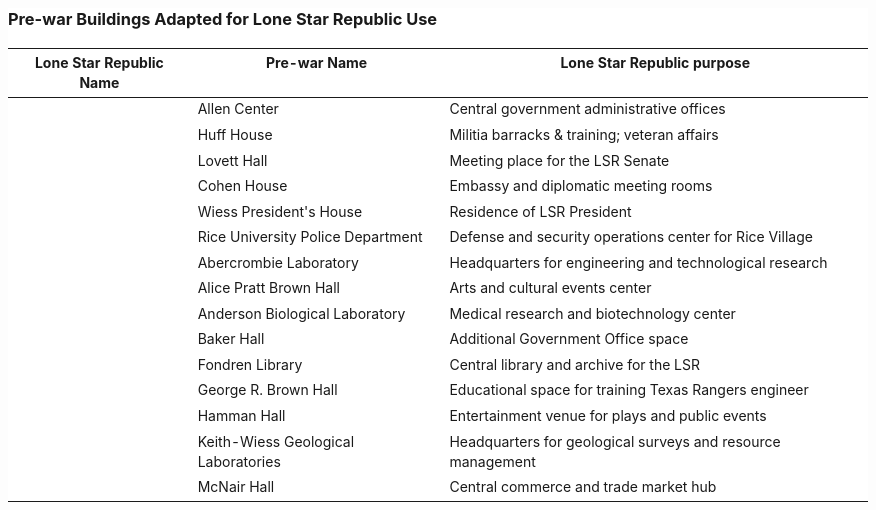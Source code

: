 ### Pre-war Buildings Adapted for Lone Star Republic Use
| Lone Star Republic Name                                                                                                                | Pre-war Name                                   | Lone Star Republic purpose                                                                                                                          |
|----------------------------------------------------------------------------------------------------------------------------------------|------------------------------------------------|-----------------------------------------------------------------------------------------------------------------------------------------------------|
| <geotag zoom=TOWN latitude=29.717667021060304 longitude=-95.39788341566138 name="LSR Administrative Hub" icon=GOVERNMENT />            | Allen Center                                   | Central government administrative offices                                                                                                           |
| <geotag zoom=TOWN latitude=29.720478371221816 longitude=-95.39633522883503 name="Rice Barracks" icon=MILITARY />                       | Huff House                                     | Militia barracks & training; veteran affairs                                                                                                        |
| <geotag zoom=TOWN latitude=29.719349614139542 longitude=-95.39783413396806 name="The Senate Chambers" icon=GOVERNMENT />               | Lovett Hall                                    | Meeting place for the LSR Senate                                                                                                                    |
| <geotag zoom=TOWN latitude=29.71787173537919 longitude=-95.39711763794173 name="The Hall of Diplomacy" icon=GOVERNMENT />              | Cohen House                                    | Embassy and diplomatic meeting rooms                                                                                                                |
| <geotag zoom=TOWN latitude=29.721242688813042 longitude=-95.39388806047901 name="Presidential Residence" icon=SETTLEMENT />            | Wiess President's House                        | Residence of LSR President                                                                                                                          |
| <geotag zoom=TOWN latitude=29.71422452564271 longitude=-95.40760486413366 name="Rice Village Security HQ" icon=POLICE />               | Rice University Police Department              | Defense and security operations center for Rice Village                                                                                             |
| <geotag zoom=TOWN latitude=29.719318477829777 longitude=-95.40037563786515 name="Advanced Engineering Corps HQ" icon=SCIENCE />        | Abercrombie Laboratory                         | Headquarters for engineering and technological research                                                                                             |
| <geotag zoom=TOWN latitude=29.716199597868425 longitude=-95.40480924047466 name="The Cultural Harmony Hall" icon=SETTLEMENT />         | Alice Pratt Brown Hall                         | Arts and cultural events center                                                                                                                     |
| <geotag zoom=TOWN latitude=29.71860699685926 longitude=-95.4023525972827 name="Life Sciences Research Facility" icon=HOSPITAL />       | Anderson Biological Laboratory                 | Medical research and biotechnology center                                                                                                           |
| <geotag zoom=TOWN latitude=29.716570525905997 longitude=-95.40244313895894 name="Republic Office Building" icon=OFFICES />             | Baker Hall                                     | Additional Government Office space                                                                                                                  |
| <geotag zoom=TOWN latitude=29.717971417834153 longitude=-95.40022319534496 name="The Grand Library of the Republic" icon=GOVERNMENT /> | Fondren Library                                | Central library and archive for the LSR                                                                                                             |
| <geotag zoom=TOWN latitude=29.719067191158114 longitude=-95.40118972368728 name="The Engineering Forge" icon=SCIENCE />                | George R. Brown Hall                           | Educational space for training Texas Rangers engineer                                                                                               |
| <geotag zoom=TOWN latitude=29.720097797358786 longitude=-95.40179365927548 name="The Republic Playhouse" icon=SETTLEMENT />            | Hamman Hall                                    | Entertainment venue for plays and public events                                                                                                     |
| <geotag zoom=TOWN latitude=29.719273410198742 longitude=-95.40247197826113 name="Geological Survey HQ" icon=SCIENCE />                 | Keith-Wiess Geological Laboratories            | Headquarters for geological surveys and resource management                                                                                         |
| <geotag zoom=TOWN latitude=29.71749028588167 longitude=-95.40357909824613 name="Market Exchange Center" icon=WAREHOUSE />              | McNair Hall                                    | Central commerce and trade market hub                                                                                                               |